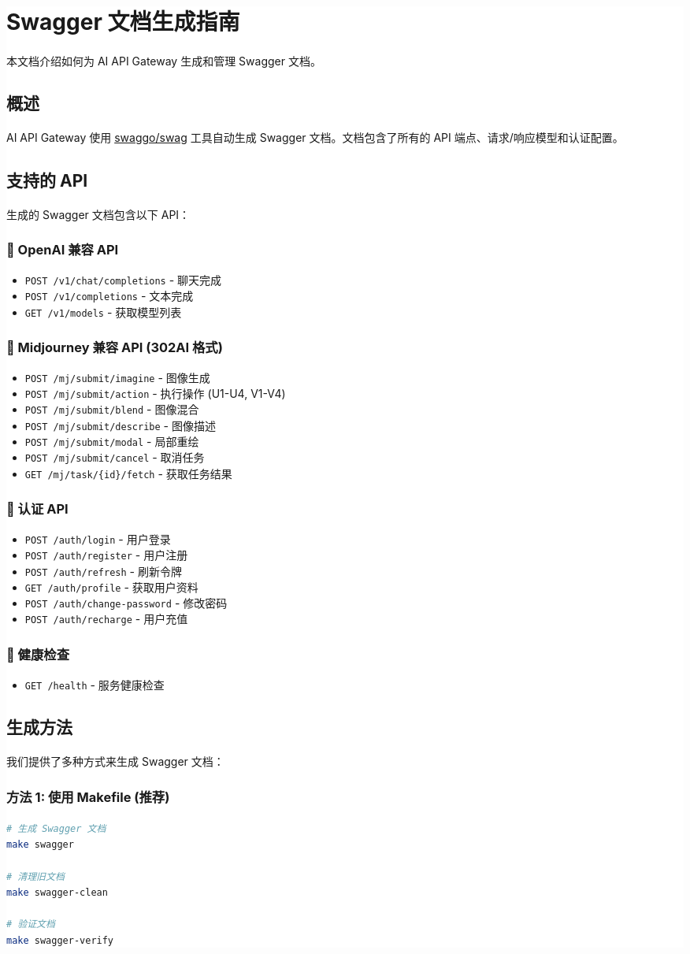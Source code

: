 # Swagger 文档生成指南

本文档介绍如何为 AI API Gateway 生成和管理 Swagger 文档。

## 概述

AI API Gateway 使用 [swaggo/swag](https://github.com/swaggo/swag) 工具自动生成 Swagger 文档。文档包含了所有的 API 端点、请求/响应模型和认证配置。

## 支持的 API

生成的 Swagger 文档包含以下 API：

### 🤖 OpenAI 兼容 API
- `POST /v1/chat/completions` - 聊天完成
- `POST /v1/completions` - 文本完成
- `GET /v1/models` - 获取模型列表

### 🎨 Midjourney 兼容 API (302AI 格式)
- `POST /mj/submit/imagine` - 图像生成
- `POST /mj/submit/action` - 执行操作 (U1-U4, V1-V4)
- `POST /mj/submit/blend` - 图像混合
- `POST /mj/submit/describe` - 图像描述
- `POST /mj/submit/modal` - 局部重绘
- `POST /mj/submit/cancel` - 取消任务
- `GET /mj/task/{id}/fetch` - 获取任务结果

### 🔐 认证 API
- `POST /auth/login` - 用户登录
- `POST /auth/register` - 用户注册
- `POST /auth/refresh` - 刷新令牌
- `GET /auth/profile` - 获取用户资料
- `POST /auth/change-password` - 修改密码
- `POST /auth/recharge` - 用户充值

### 🏥 健康检查
- `GET /health` - 服务健康检查

## 生成方法

我们提供了多种方式来生成 Swagger 文档：

### 方法 1: 使用 Makefile (推荐)

```bash
# 生成 Swagger 文档
make swagger

# 清理旧文档
make swagger-clean

# 验证文档
make swagger-verify
```
